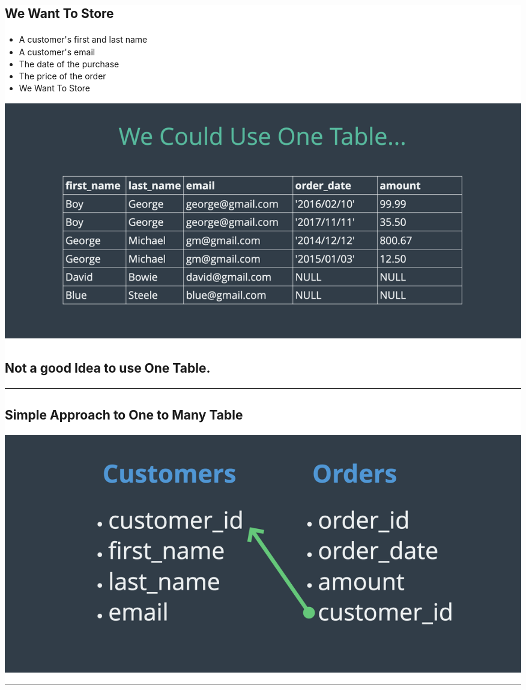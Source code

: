 ## We Want To Store

- A customer's first and last name
- A customer's email
- The date of the purchase
- The price of the order
- We Want To Store

<img src="./one-table.png" />

## Not a good Idea to use One Table.

---

## **Simple Approach to One to Many Table**

<img  src="./one-to-many.png" />

---